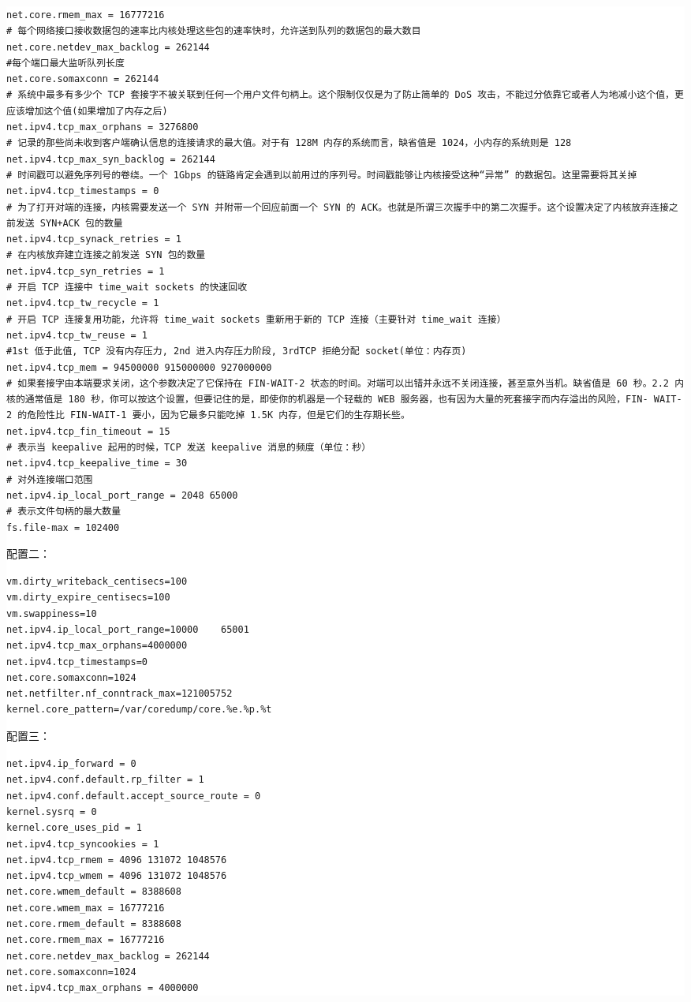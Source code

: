 ```shell
net.core.rmem_max = 16777216
# 每个网络接口接收数据包的速率比内核处理这些包的速率快时，允许送到队列的数据包的最大数目
net.core.netdev_max_backlog = 262144  
#每个端口最大监听队列长度
net.core.somaxconn = 262144  
# 系统中最多有多少个 TCP 套接字不被关联到任何一个用户文件句柄上。这个限制仅仅是为了防止简单的 DoS 攻击，不能过分依靠它或者人为地减小这个值，更应该增加这个值(如果增加了内存之后)
net.ipv4.tcp_max_orphans = 3276800  
# 记录的那些尚未收到客户端确认信息的连接请求的最大值。对于有 128M 内存的系统而言，缺省值是 1024，小内存的系统则是 128
net.ipv4.tcp_max_syn_backlog = 262144  
# 时间戳可以避免序列号的卷绕。一个 1Gbps 的链路肯定会遇到以前用过的序列号。时间戳能够让内核接受这种“异常” 的数据包。这里需要将其关掉
net.ipv4.tcp_timestamps = 0  
# 为了打开对端的连接，内核需要发送一个 SYN 并附带一个回应前面一个 SYN 的 ACK。也就是所谓三次握手中的第二次握手。这个设置决定了内核放弃连接之前发送 SYN+ACK 包的数量
net.ipv4.tcp_synack_retries = 1  
# 在内核放弃建立连接之前发送 SYN 包的数量
net.ipv4.tcp_syn_retries = 1  
# 开启 TCP 连接中 time_wait sockets 的快速回收
net.ipv4.tcp_tw_recycle = 1  
# 开启 TCP 连接复用功能，允许将 time_wait sockets 重新用于新的 TCP 连接（主要针对 time_wait 连接）
net.ipv4.tcp_tw_reuse = 1  
#1st 低于此值, TCP 没有内存压力, 2nd 进入内存压力阶段, 3rdTCP 拒绝分配 socket(单位：内存页)
net.ipv4.tcp_mem = 94500000 915000000 927000000   
# 如果套接字由本端要求关闭，这个参数决定了它保持在 FIN-WAIT-2 状态的时间。对端可以出错并永远不关闭连接，甚至意外当机。缺省值是 60 秒。2.2 内核的通常值是 180 秒，你可以按这个设置，但要记住的是，即使你的机器是一个轻载的 WEB 服务器，也有因为大量的死套接字而内存溢出的风险，FIN- WAIT-2 的危险性比 FIN-WAIT-1 要小，因为它最多只能吃掉 1.5K 内存，但是它们的生存期长些。
net.ipv4.tcp_fin_timeout = 15  
# 表示当 keepalive 起用的时候，TCP 发送 keepalive 消息的频度（单位：秒）
net.ipv4.tcp_keepalive_time = 30  
# 对外连接端口范围
net.ipv4.ip_local_port_range = 2048 65000
# 表示文件句柄的最大数量
fs.file-max = 102400
```

配置二：

```sh
vm.dirty_writeback_centisecs=100
vm.dirty_expire_centisecs=100
vm.swappiness=10
net.ipv4.ip_local_port_range=10000    65001
net.ipv4.tcp_max_orphans=4000000
net.ipv4.tcp_timestamps=0
net.core.somaxconn=1024
net.netfilter.nf_conntrack_max=121005752
kernel.core_pattern=/var/coredump/core.%e.%p.%t
```

配置三：

```shell
net.ipv4.ip_forward = 0 
net.ipv4.conf.default.rp_filter = 1  
net.ipv4.conf.default.accept_source_route = 0 
kernel.sysrq = 0  
kernel.core_uses_pid = 1 
net.ipv4.tcp_syncookies = 1
net.ipv4.tcp_rmem = 4096 131072 1048576
net.ipv4.tcp_wmem = 4096 131072 1048576  
net.core.wmem_default = 8388608
net.core.wmem_max = 16777216  
net.core.rmem_default = 8388608
net.core.rmem_max = 16777216
net.core.netdev_max_backlog = 262144  
net.core.somaxconn=1024
net.ipv4.tcp_max_orphans = 4000000
```